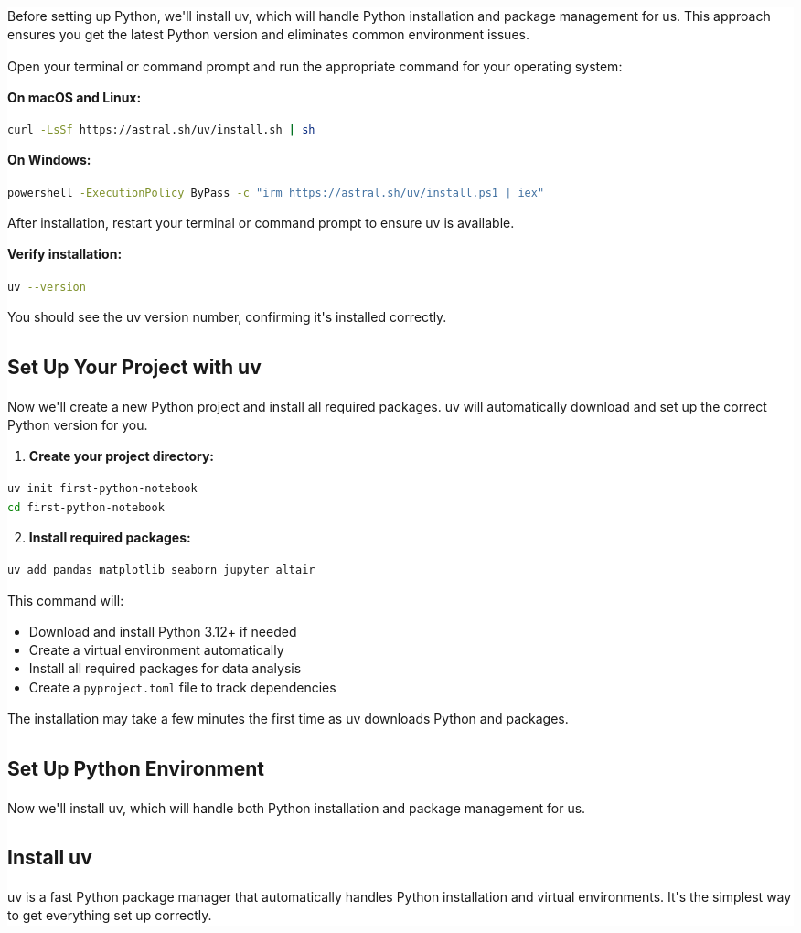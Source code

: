 Before setting up Python, we'll install uv, which will handle Python installation and package management for us. This approach ensures you get the latest Python version and eliminates common environment issues.

Open your terminal or command prompt and run the appropriate command for your operating system:

**On macOS and Linux:**
```bash
curl -LsSf https://astral.sh/uv/install.sh | sh
```

**On Windows:**
```bash
powershell -ExecutionPolicy ByPass -c "irm https://astral.sh/uv/install.ps1 | iex"
```

After installation, restart your terminal or command prompt to ensure uv is available.

**Verify installation:**
```bash
uv --version
```

You should see the uv version number, confirming it's installed correctly.

## Set Up Your Project with uv

Now we'll create a new Python project and install all required packages. uv will automatically download and set up the correct Python version for you.

1. **Create your project directory:**
```bash
uv init first-python-notebook
cd first-python-notebook
```

2. **Install required packages:**
```bash
uv add pandas matplotlib seaborn jupyter altair
```

This command will:
- Download and install Python 3.12+ if needed
- Create a virtual environment automatically
- Install all required packages for data analysis
- Create a `pyproject.toml` file to track dependencies

The installation may take a few minutes the first time as uv downloads Python and packages.

## Set Up Python Environment

Now we'll install uv, which will handle both Python installation and package management for us.

## Install uv

uv is a fast Python package manager that automatically handles Python installation and virtual environments. It's the simplest way to get everything set up correctly.
